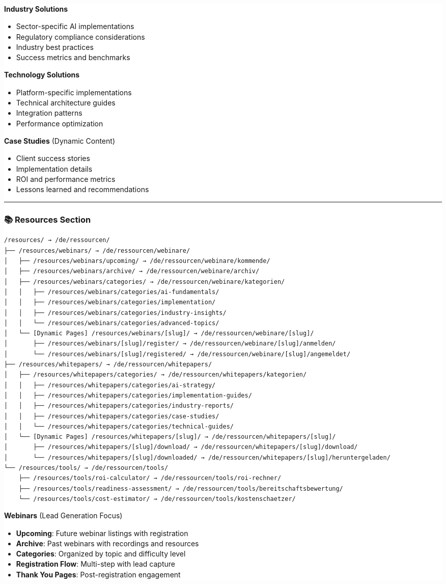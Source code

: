 **Industry Solutions**
- Sector-specific AI implementations
- Regulatory compliance considerations
- Industry best practices
- Success metrics and benchmarks

**Technology Solutions**
- Platform-specific implementations
- Technical architecture guides
- Integration patterns
- Performance optimization

**Case Studies** (Dynamic Content)
- Client success stories
- Implementation details
- ROI and performance metrics
- Lessons learned and recommendations

---

### 📚 Resources Section
```
/resources/ → /de/ressourcen/
├── /resources/webinars/ → /de/ressourcen/webinare/
│   ├── /resources/webinars/upcoming/ → /de/ressourcen/webinare/kommende/
│   ├── /resources/webinars/archive/ → /de/ressourcen/webinare/archiv/
│   ├── /resources/webinars/categories/ → /de/ressourcen/webinare/kategorien/
│   │   ├── /resources/webinars/categories/ai-fundamentals/
│   │   ├── /resources/webinars/categories/implementation/
│   │   ├── /resources/webinars/categories/industry-insights/
│   │   └── /resources/webinars/categories/advanced-topics/
│   └── [Dynamic Pages] /resources/webinars/[slug]/ → /de/ressourcen/webinare/[slug]/
│       ├── /resources/webinars/[slug]/register/ → /de/ressourcen/webinare/[slug]/anmelden/
│       └── /resources/webinars/[slug]/registered/ → /de/ressourcen/webinare/[slug]/angemeldet/
├── /resources/whitepapers/ → /de/ressourcen/whitepapers/
│   ├── /resources/whitepapers/categories/ → /de/ressourcen/whitepapers/kategorien/
│   │   ├── /resources/whitepapers/categories/ai-strategy/
│   │   ├── /resources/whitepapers/categories/implementation-guides/
│   │   ├── /resources/whitepapers/categories/industry-reports/
│   │   ├── /resources/whitepapers/categories/case-studies/
│   │   └── /resources/whitepapers/categories/technical-guides/
│   └── [Dynamic Pages] /resources/whitepapers/[slug]/ → /de/ressourcen/whitepapers/[slug]/
│       ├── /resources/whitepapers/[slug]/download/ → /de/ressourcen/whitepapers/[slug]/download/
│       └── /resources/whitepapers/[slug]/downloaded/ → /de/ressourcen/whitepapers/[slug]/heruntergeladen/
└── /resources/tools/ → /de/ressourcen/tools/
    ├── /resources/tools/roi-calculator/ → /de/ressourcen/tools/roi-rechner/
    ├── /resources/tools/readiness-assessment/ → /de/ressourcen/tools/bereitschaftsbewertung/
    └── /resources/tools/cost-estimator/ → /de/ressourcen/tools/kostenschaetzer/
```

**Webinars** (Lead Generation Focus)
- **Upcoming**: Future webinar listings with registration
- **Archive**: Past webinars with recordings and resources
- **Categories**: Organized by topic and difficulty level
- **Registration Flow**: Multi-step with lead capture
- **Thank You Pages**: Post-registration engagement
